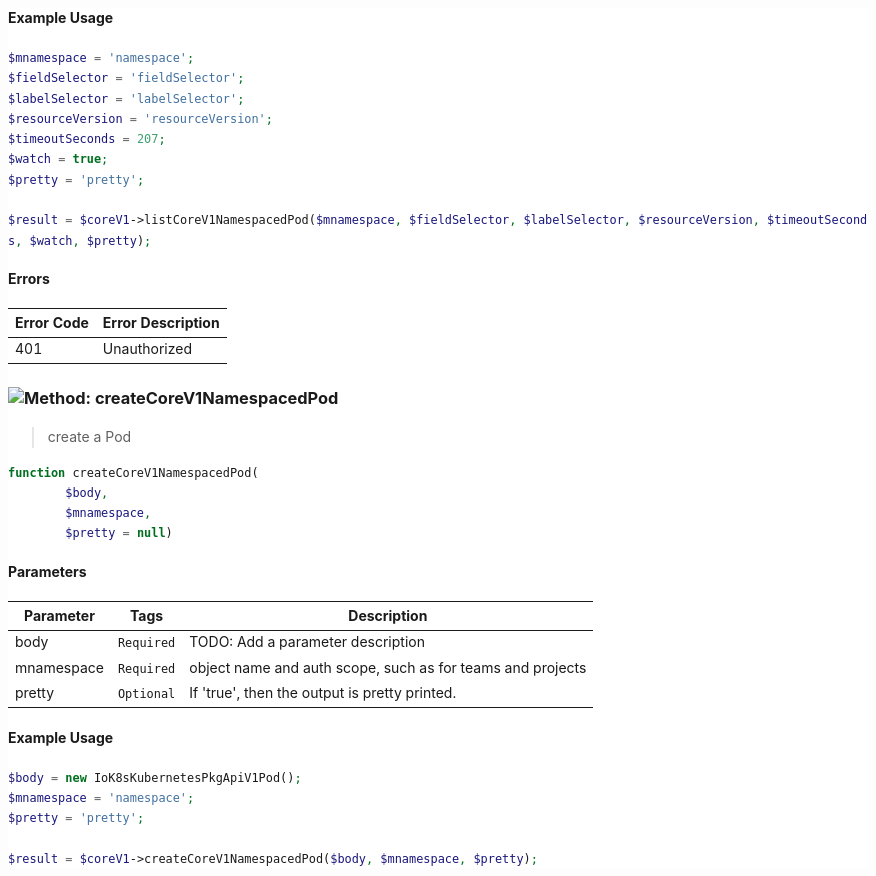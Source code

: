

#### Example Usage

```php
$mnamespace = 'namespace';
$fieldSelector = 'fieldSelector';
$labelSelector = 'labelSelector';
$resourceVersion = 'resourceVersion';
$timeoutSeconds = 207;
$watch = true;
$pretty = 'pretty';

$result = $coreV1->listCoreV1NamespacedPod($mnamespace, $fieldSelector, $labelSelector, $resourceVersion, $timeoutSeconds, $watch, $pretty);

```

#### Errors

| Error Code | Error Description |
|------------|-------------------|
| 401 | Unauthorized |



### <a name="create_core_v1_namespaced_pod"></a>![Method: ](https://apidocs.io/img/method.png ".CoreV1Controller.createCoreV1NamespacedPod") createCoreV1NamespacedPod

> create a Pod


```php
function createCoreV1NamespacedPod(
        $body,
        $mnamespace,
        $pretty = null)
```

#### Parameters

| Parameter | Tags | Description |
|-----------|------|-------------|
| body |  ``` Required ```  | TODO: Add a parameter description |
| mnamespace |  ``` Required ```  | object name and auth scope, such as for teams and projects |
| pretty |  ``` Optional ```  | If 'true', then the output is pretty printed. |



#### Example Usage

```php
$body = new IoK8sKubernetesPkgApiV1Pod();
$mnamespace = 'namespace';
$pretty = 'pretty';

$result = $coreV1->createCoreV1NamespacedPod($body, $mnamespace, $pretty);

```
